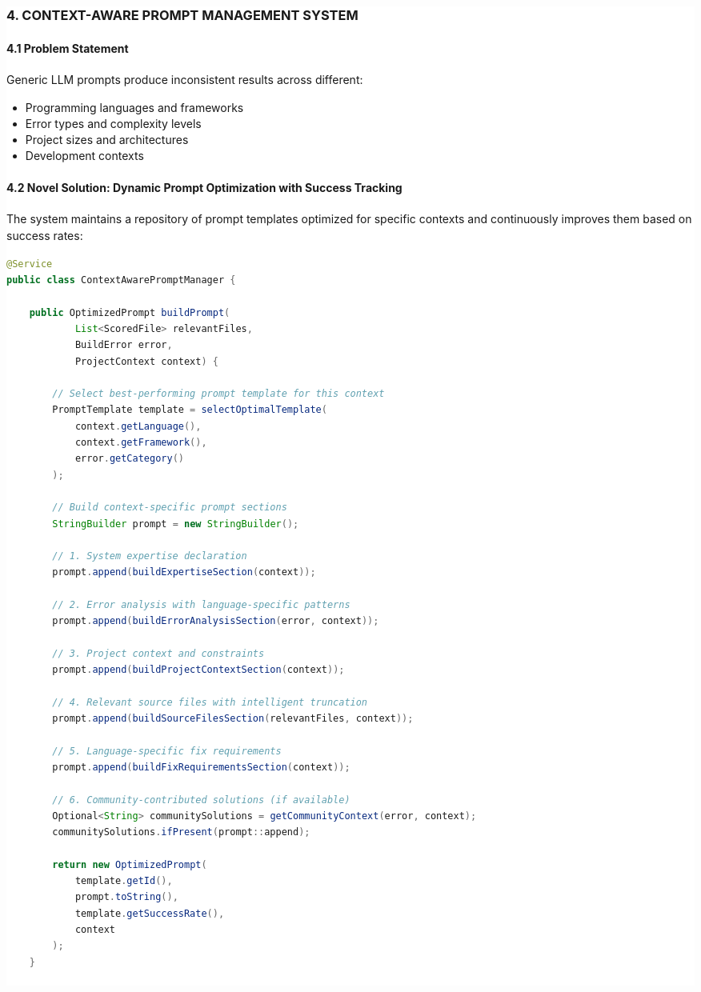 ```mermaid
```

### 4. CONTEXT-AWARE PROMPT MANAGEMENT SYSTEM

#### 4.1 Problem Statement

Generic LLM prompts produce inconsistent results across different:
- Programming languages and frameworks
- Error types and complexity levels  
- Project sizes and architectures
- Development contexts

#### 4.2 Novel Solution: Dynamic Prompt Optimization with Success Tracking

The system maintains a repository of prompt templates optimized for specific contexts and continuously improves them based on success rates:

```java
@Service
public class ContextAwarePromptManager {
    
    public OptimizedPrompt buildPrompt(
            List<ScoredFile> relevantFiles,
            BuildError error,
            ProjectContext context) {
        
        // Select best-performing prompt template for this context
        PromptTemplate template = selectOptimalTemplate(
            context.getLanguage(),
            context.getFramework(),
            error.getCategory()
        );
        
        // Build context-specific prompt sections
        StringBuilder prompt = new StringBuilder();
        
        // 1. System expertise declaration
        prompt.append(buildExpertiseSection(context));
        
        // 2. Error analysis with language-specific patterns
        prompt.append(buildErrorAnalysisSection(error, context));
        
        // 3. Project context and constraints
        prompt.append(buildProjectContextSection(context));
        
        // 4. Relevant source files with intelligent truncation
        prompt.append(buildSourceFilesSection(relevantFiles, context));
        
        // 5. Language-specific fix requirements
        prompt.append(buildFixRequirementsSection(context));
        
        // 6. Community-contributed solutions (if available)
        Optional<String> communitySolutions = getCommunityContext(error, context);
        communitySolutions.ifPresent(prompt::append);
        
        return new OptimizedPrompt(
            template.getId(),
            prompt.toString(),
            template.getSuccessRate(),
            context
        );
    }
    
```